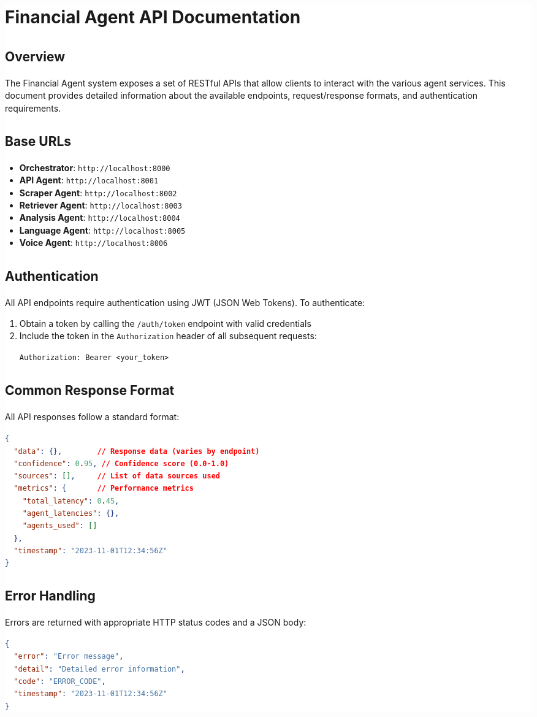 # Financial Agent API Documentation

## Overview

The Financial Agent system exposes a set of RESTful APIs that allow clients to interact with the various agent services. This document provides detailed information about the available endpoints, request/response formats, and authentication requirements.

## Base URLs

- **Orchestrator**: `http://localhost:8000`
- **API Agent**: `http://localhost:8001`
- **Scraper Agent**: `http://localhost:8002`
- **Retriever Agent**: `http://localhost:8003`
- **Analysis Agent**: `http://localhost:8004`
- **Language Agent**: `http://localhost:8005`
- **Voice Agent**: `http://localhost:8006`

## Authentication

All API endpoints require authentication using JWT (JSON Web Tokens). To authenticate:

1. Obtain a token by calling the `/auth/token` endpoint with valid credentials
2. Include the token in the `Authorization` header of all subsequent requests:
   ```
   Authorization: Bearer <your_token>
   ```

## Common Response Format

All API responses follow a standard format:

```json
{
  "data": {},        // Response data (varies by endpoint)
  "confidence": 0.95, // Confidence score (0.0-1.0)
  "sources": [],     // List of data sources used
  "metrics": {       // Performance metrics
    "total_latency": 0.45,
    "agent_latencies": {},
    "agents_used": []
  },
  "timestamp": "2023-11-01T12:34:56Z"
}
```

## Error Handling

Errors are returned with appropriate HTTP status codes and a JSON body:

```json
{
  "error": "Error message",
  "detail": "Detailed error information",
  "code": "ERROR_CODE",
  "timestamp": "2023-11-01T12:34:56Z"
}
```
